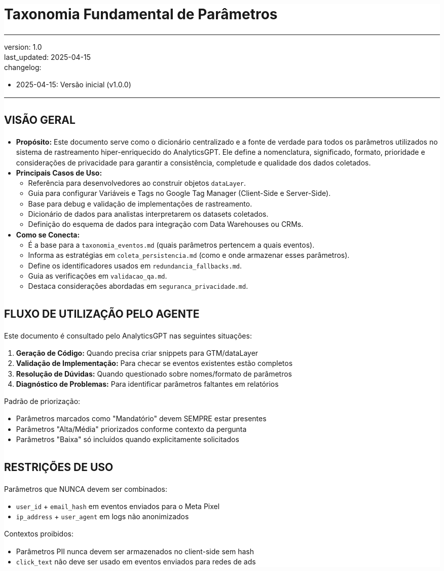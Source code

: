 # Taxonomia Fundamental de Parâmetros

---
version: 1.0  
last_updated: 2025-04-15  
changelog:  
  - 2025-04-15: Versão inicial (v1.0.0)  
 
---


## VISÃO GERAL

*   **Propósito:** Este documento serve como o dicionário centralizado e a fonte de verdade para todos os parâmetros utilizados no sistema de rastreamento hiper-enriquecido do AnalyticsGPT. Ele define a nomenclatura, significado, formato, prioridade e considerações de privacidade para garantir a consistência, completude e qualidade dos dados coletados.
*   **Principais Casos de Uso:**
    *   Referência para desenvolvedores ao construir objetos `dataLayer`.
    *   Guia para configurar Variáveis e Tags no Google Tag Manager (Client-Side e Server-Side).
    *   Base para debug e validação de implementações de rastreamento.
    *   Dicionário de dados para analistas interpretarem os datasets coletados.
    *   Definição do esquema de dados para integração com Data Warehouses ou CRMs.
*   **Como se Conecta:**
    *   É a base para a `taxonomia_eventos.md` (quais parâmetros pertencem a quais eventos).
    *   Informa as estratégias em `coleta_persistencia.md` (como e onde armazenar esses parâmetros).
    *   Define os identificadores usados em `redundancia_fallbacks.md`.
    *   Guia as verificações em `validacao_qa.md`.
    *   Destaca considerações abordadas em `seguranca_privacidade.md`.

## FLUXO DE UTILIZAÇÃO PELO AGENTE  

Este documento é consultado pelo AnalyticsGPT nas seguintes situações:  

1. **Geração de Código:** Quando precisa criar snippets para GTM/dataLayer  
2. **Validação de Implementação:** Para checar se eventos existentes estão completos  
3. **Resolução de Dúvidas:** Quando questionado sobre nomes/formato de parâmetros  
4. **Diagnóstico de Problemas:** Para identificar parâmetros faltantes em relatórios  

Padrão de priorização:  
- Parâmetros marcados como "Mandatório" devem SEMPRE estar presentes  
- Parâmetros "Alta/Média" priorizados conforme contexto da pergunta  
- Parâmetros "Baixa" só incluídos quando explicitamente solicitados  

## RESTRIÇÕES DE USO  

Parâmetros que NUNCA devem ser combinados:  
- `user_id` + `email_hash` em eventos enviados para o Meta Pixel  
- `ip_address` + `user_agent` em logs não anonimizados  

Contextos proibidos:  
- Parâmetros PII nunca devem ser armazenados no client-side sem hash  
- `click_text` não deve ser usado em eventos enviados para redes de ads  
